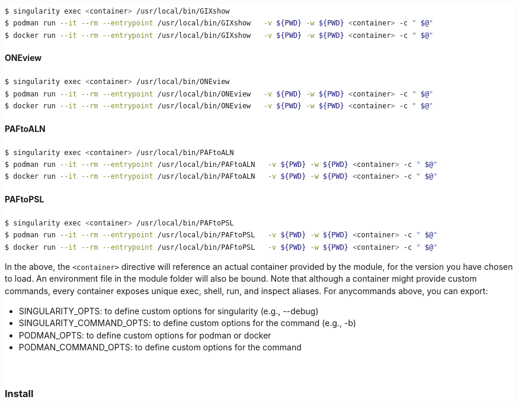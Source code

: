 ```bash
$ singularity exec <container> /usr/local/bin/GIXshow
$ podman run --it --rm --entrypoint /usr/local/bin/GIXshow   -v ${PWD} -w ${PWD} <container> -c " $@"
$ docker run --it --rm --entrypoint /usr/local/bin/GIXshow   -v ${PWD} -w ${PWD} <container> -c " $@"
```


#### ONEview

```bash
$ singularity exec <container> /usr/local/bin/ONEview
$ podman run --it --rm --entrypoint /usr/local/bin/ONEview   -v ${PWD} -w ${PWD} <container> -c " $@"
$ docker run --it --rm --entrypoint /usr/local/bin/ONEview   -v ${PWD} -w ${PWD} <container> -c " $@"
```


#### PAFtoALN

```bash
$ singularity exec <container> /usr/local/bin/PAFtoALN
$ podman run --it --rm --entrypoint /usr/local/bin/PAFtoALN   -v ${PWD} -w ${PWD} <container> -c " $@"
$ docker run --it --rm --entrypoint /usr/local/bin/PAFtoALN   -v ${PWD} -w ${PWD} <container> -c " $@"
```


#### PAFtoPSL

```bash
$ singularity exec <container> /usr/local/bin/PAFtoPSL
$ podman run --it --rm --entrypoint /usr/local/bin/PAFtoPSL   -v ${PWD} -w ${PWD} <container> -c " $@"
$ docker run --it --rm --entrypoint /usr/local/bin/PAFtoPSL   -v ${PWD} -w ${PWD} <container> -c " $@"
```



In the above, the `<container>` directive will reference an actual container provided
by the module, for the version you have chosen to load. An environment file in the
module folder will also be bound. Note that although a container
might provide custom commands, every container exposes unique exec, shell, run, and
inspect aliases. For anycommands above, you can export:

 - SINGULARITY_OPTS: to define custom options for singularity (e.g., --debug)
 - SINGULARITY_COMMAND_OPTS: to define custom options for the command (e.g., -b)
 - PODMAN_OPTS: to define custom options for podman or docker
 - PODMAN_COMMAND_OPTS: to define custom options for the command

<br>

### Install

